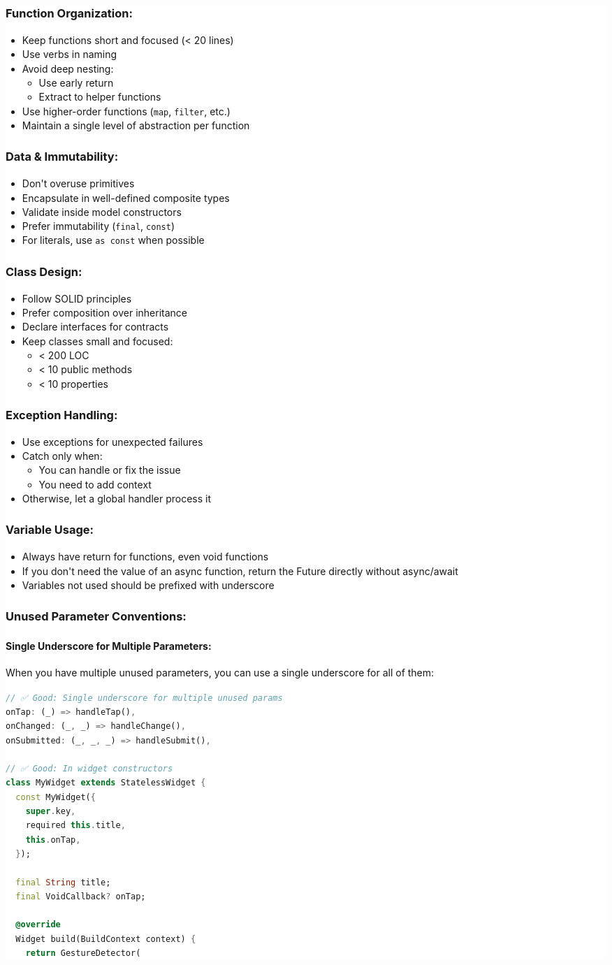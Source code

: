 ### **Function Organization**:
- Keep functions short and focused (< 20 lines)
- Use verbs in naming
- Avoid deep nesting:
  - Use early return
  - Extract to helper functions
- Use higher-order functions (`map`, `filter`, etc.)
- Maintain a single level of abstraction per function

### **Data & Immutability**:
- Don't overuse primitives
- Encapsulate in well-defined composite types
- Validate inside model constructors
- Prefer immutability (`final`, `const`)
- For literals, use `as const` when possible

### **Class Design**:
- Follow SOLID principles
- Prefer composition over inheritance
- Declare interfaces for contracts
- Keep classes small and focused:
  - < 200 LOC
  - < 10 public methods
  - < 10 properties

### **Exception Handling**:
- Use exceptions for unexpected failures
- Catch only when:
  - You can handle or fix the issue
  - You need to add context
- Otherwise, let a global handler process it

### **Variable Usage**:
- Always have return for functions, even void functions
- If you don't need the value of an async function, return the Future directly without async/await
- Variables not used should be prefixed with underscore

### **Unused Parameter Conventions**:

#### **Single Underscore for Multiple Parameters**:
When you have multiple unused parameters, you can use a single underscore for all of them:

```dart
// ✅ Good: Single underscore for multiple unused params
onTap: (_) => handleTap(),
onChanged: (_, _) => handleChange(),
onSubmitted: (_, _, _) => handleSubmit(),

// ✅ Good: In widget constructors
class MyWidget extends StatelessWidget {
  const MyWidget({
    super.key,
    required this.title,
    this.onTap,
  });

  final String title;
  final VoidCallback? onTap;

  @override
  Widget build(BuildContext context) {
    return GestureDetector(
```